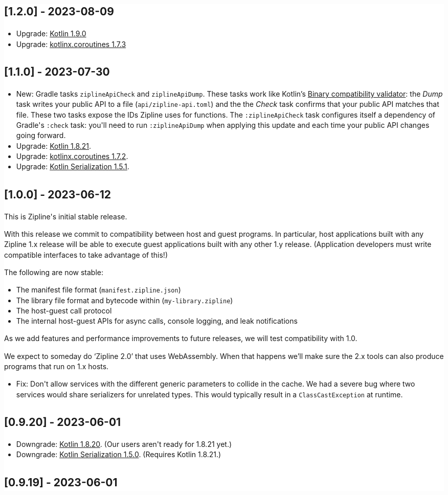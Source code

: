 
## [1.2.0] - 2023-08-09

 * Upgrade: [Kotlin 1.9.0](https://github.com/JetBrains/kotlin/releases/tag/v1.9.0)
 * Upgrade: [kotlinx.coroutines 1.7.3][kotlinx_coroutines_1_7_3]


## [1.1.0] - 2023-07-30

 * New: Gradle tasks `ziplineApiCheck` and `ziplineApiDump`. These tasks work like Kotlin’s
   [Binary compatibility validator](https://github.com/Kotlin/binary-compatibility-validator):
   the _Dump_ task writes your public API to a file (`api/zipline-api.toml`) and the the _Check_
   task confirms that your public API matches that file. These two tasks expose the IDs Zipline uses
   for functions. The `:ziplineApiCheck` task configures itself a dependency of Gradle's `:check`
   task: you'll need to run `:ziplineApiDump` when applying this update and each time your public
   API changes going forward.
 * Upgrade: [Kotlin 1.8.21][kotlin_1_8_21].
 * Upgrade: [kotlinx.coroutines 1.7.2][kotlinx_coroutines_1_7_2].
 * Upgrade: [Kotlin Serialization 1.5.1][kotlin_serialization_1_5_1].


## [1.0.0] - 2023-06-12

This is Zipline's initial stable release.

With this release we commit to compatibility between host and guest programs. In particular, host
applications built with any Zipline 1.x release will be able to execute guest applications built
with any other 1.y release. (Application developers must write compatible interfaces to take
advantage of this!)

The following are now stable:

 * The manifest file format (`manifest.zipline.json`)
 * The library file format and bytecode within (`my-library.zipline`)
 * The host-guest call protocol
 * The internal host-guest APIs for async calls, console logging, and leak notifications

As we add features and performance improvements to future releases, we will test compatibility
with 1.0.

We expect to someday do ‘Zipline 2.0’ that uses WebAssembly. When that happens we’ll make sure the
2.x tools can also produce programs that run on 1.x hosts.

 * Fix: Don't allow services with the different generic parameters to collide in the cache. We had
   a severe bug where two services would share serializers for unrelated types. This would typically
   result in a `ClassCastException` at runtime.


## [0.9.20] - 2023-06-01

 * Downgrade: [Kotlin 1.8.20][kotlin_1_8_20]. (Our users aren't ready for 1.8.21 yet.)
 * Downgrade: [Kotlin Serialization 1.5.0][kotlin_serialization_1_5_1]. (Requires Kotlin 1.8.21.)


## [0.9.19] - 2023-06-01


[1.21.0]: https://github.com/cashapp/zipline/releases/tag/1.21.0
[1.20.1]: https://github.com/cashapp/zipline/releases/tag/1.20.1
[1.20.0]: https://github.com/cashapp/zipline/releases/tag/1.20.0
[1.19.0]: https://github.com/cashapp/zipline/releases/tag/1.19.0
[1.18.0]: https://github.com/cashapp/zipline/releases/tag/1.18.0
[1.17.0]: https://github.com/cashapp/zipline/releases/tag/1.17.0
[Unreleased]: https://github.com/cashapp/quickjs-java/compare/0.10.0...HEAD
[0.9.2]: https://github.com/cashapp/quickjs-java/releases/tag/0.9.2
[0.9.1]: https://github.com/cashapp/quickjs-java/releases/tag/0.9.1
[0.9.0]: https://github.com/cashapp/quickjs-java/releases/tag/0.9.0
[KT-62515]: https://youtrack.jetbrains.com/issue/KT-62515
[kotlin_1_7_10]: https://github.com/JetBrains/kotlin/releases/tag/v1.7.10
[kotlin_1_8_0]: https://github.com/JetBrains/kotlin/releases/tag/v1.8.0
[kotlin_1_8_10]: https://github.com/JetBrains/kotlin/releases/tag/v1.8.10
[kotlin_1_8_20]: https://github.com/JetBrains/kotlin/releases/tag/v1.8.20
[kotlin_1_8_21]: https://github.com/JetBrains/kotlin/releases/tag/v1.8.21
[kotlin_1_9_20]: https://github.com/JetBrains/kotlin/releases/tag/v1.9.20
[kotlin_1_9_23]: https://github.com/JetBrains/kotlin/releases/tag/v1.9.23
[kotlin_2_0_0]: https://github.com/JetBrains/kotlin/releases/tag/v2.0.0
[kotlin_2_1_21]: https://github.com/JetBrains/kotlin/releases/tag/v2.1.21
[kotlin_serialization_1_4_0]: https://github.com/Kotlin/kotlinx.serialization/releases/tag/v1.4.0
[kotlin_serialization_1_5_0]: https://github.com/Kotlin/kotlinx.serialization/releases/tag/v1.5.0
[kotlin_serialization_1_5_1]: https://github.com/Kotlin/kotlinx.serialization/releases/tag/v1.5.1
[kotlin_serialization_1_6_0]: https://github.com/Kotlin/kotlinx.serialization/releases/tag/v1.6.0
[kotlin_serialization_1_7_0]: https://github.com/Kotlin/kotlinx.serialization/releases/tag/v1.7.0
[kotlin_serialization_1_7_1]: https://github.com/Kotlin/kotlinx.serialization/releases/tag/v1.7.1
[kotlin_serialization_1_7_3]: https://github.com/Kotlin/kotlinx.serialization/releases/tag/v1.7.3
[kotlinx_coroutines_1_7_1]: https://github.com/Kotlin/kotlinx.coroutines/releases/tag/1.7.1
[kotlinx_coroutines_1_7_2]: https://github.com/Kotlin/kotlinx.coroutines/releases/tag/1.7.2
[kotlinx_coroutines_1_7_3]: https://github.com/Kotlin/kotlinx.coroutines/releases/tag/1.7.3
[kotlinx_coroutines_1_8_0]: https://github.com/Kotlin/kotlinx.coroutines/releases/tag/1.8.0
[kotlinx_coroutines_1_9_0]: https://github.com/Kotlin/kotlinx.coroutines/releases/tag/1.9.0
[okio_3_15_0]: https://square.github.io/okio/changelog/#version-3150
[okio_3_7_0]: https://square.github.io/okio/changelog/#version-370
[okio_3_9_0]: https://square.github.io/okio/changelog/#version-390
[okio_3_9_1]: https://square.github.io/okio/changelog/#version-391
[oracle_linux_8]: https://docs.oracle.com/en/operating-systems/oracle-linux/8/
[sqldelight_2_0_0]: https://cashapp.github.io/sqldelight/2.0.0/changelog/#200-2023-07-26
[sqldelight_2_0_2]: https://cashapp.github.io/sqldelight/2.0.2/changelog/#202-2024-04-05
[sqldelight_2_1_0]: https://sqldelight.github.io/sqldelight/2.1.0/changelog/